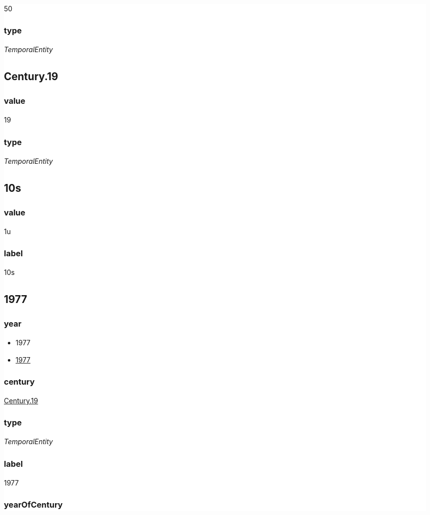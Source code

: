 
50

### type


*TemporalEntity*

## Century.19

### value


19

### type


*TemporalEntity*

## 10s

### value


1u

### label


10s

## 1977

### year

 - 1977

 - [1977](#1977)

### century


[Century.19](#Century.19)

### type


*TemporalEntity*

### label


1977

### yearOfCentury
